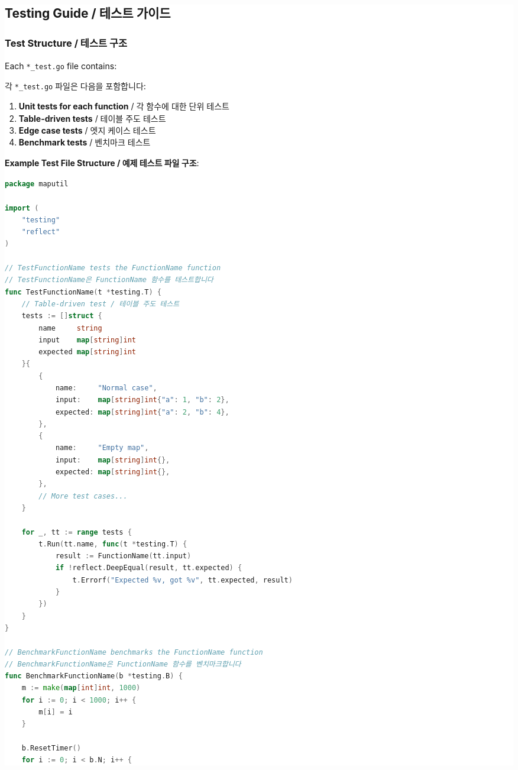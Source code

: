
## Testing Guide / 테스트 가이드

### Test Structure / 테스트 구조

Each `*_test.go` file contains:

각 `*_test.go` 파일은 다음을 포함합니다:

1. **Unit tests for each function** / 각 함수에 대한 단위 테스트
2. **Table-driven tests** / 테이블 주도 테스트
3. **Edge case tests** / 엣지 케이스 테스트
4. **Benchmark tests** / 벤치마크 테스트

**Example Test File Structure / 예제 테스트 파일 구조**:
```go
package maputil

import (
    "testing"
    "reflect"
)

// TestFunctionName tests the FunctionName function
// TestFunctionName은 FunctionName 함수를 테스트합니다
func TestFunctionName(t *testing.T) {
    // Table-driven test / 테이블 주도 테스트
    tests := []struct {
        name     string
        input    map[string]int
        expected map[string]int
    }{
        {
            name:     "Normal case",
            input:    map[string]int{"a": 1, "b": 2},
            expected: map[string]int{"a": 2, "b": 4},
        },
        {
            name:     "Empty map",
            input:    map[string]int{},
            expected: map[string]int{},
        },
        // More test cases...
    }

    for _, tt := range tests {
        t.Run(tt.name, func(t *testing.T) {
            result := FunctionName(tt.input)
            if !reflect.DeepEqual(result, tt.expected) {
                t.Errorf("Expected %v, got %v", tt.expected, result)
            }
        })
    }
}

// BenchmarkFunctionName benchmarks the FunctionName function
// BenchmarkFunctionName은 FunctionName 함수를 벤치마크합니다
func BenchmarkFunctionName(b *testing.B) {
    m := make(map[int]int, 1000)
    for i := 0; i < 1000; i++ {
        m[i] = i
    }

    b.ResetTimer()
    for i := 0; i < b.N; i++ {
```
